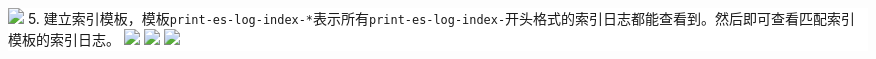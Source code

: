    ![](https://main.qcloudimg.com/raw/b0c9ff859ad75123038f1fa8c330af6a.png)
5. 建立索引模板，模板`print-es-log-index-*`表示所有`print-es-log-index-`开头格式的索引日志都能查看到。然后即可查看匹配索引模板的索引日志。
   ![](https://main.qcloudimg.com/raw/888c82aed42a97f47a018d84ac6dd34a.png)
   ![](https://main.qcloudimg.com/raw/dd3685edbb880601e89be000fe3dce3a.png)
   ![](https://main.qcloudimg.com/raw/0972e88fb3bd8bbe00b92ba20fa7f4da.png)
   
   
   
